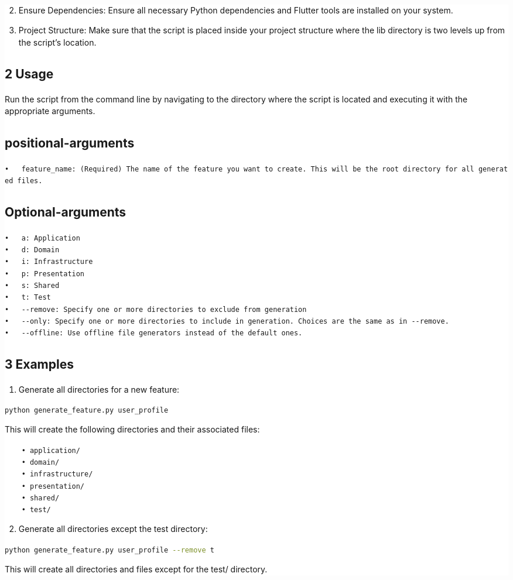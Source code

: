 2. Ensure Dependencies:
   Ensure all necessary Python dependencies and Flutter tools are installed on your system. 

3. Project Structure:
   Make sure that the script is placed inside your project structure where the lib directory is two levels up from the script’s location.

## 2 Usage

Run the script from the command line by navigating to the directory where the script is located and executing it with the appropriate arguments.

## positional-arguments

    •	feature_name: (Required) The name of the feature you want to create. This will be the root directory for all generated files.

## Optional-arguments

    •	a: Application
    •	d: Domain
    •	i: Infrastructure
    •	p: Presentation
    •	s: Shared
    •	t: Test
    •	--remove: Specify one or more directories to exclude from generation
    •	--only: Specify one or more directories to include in generation. Choices are the same as in --remove.
    •	--offline: Use offline file generators instead of the default ones.

## 3 Examples

1. Generate all directories for a new feature:

```bash
python generate_feature.py user_profile
```

This will create the following directories and their associated files:

        • application/
        • domain/
        • infrastructure/
        • presentation/
        • shared/
        • test/

2. Generate all directories except the test directory:

```bash
python generate_feature.py user_profile --remove t
```

This will create all directories and files except for the test/ directory.
